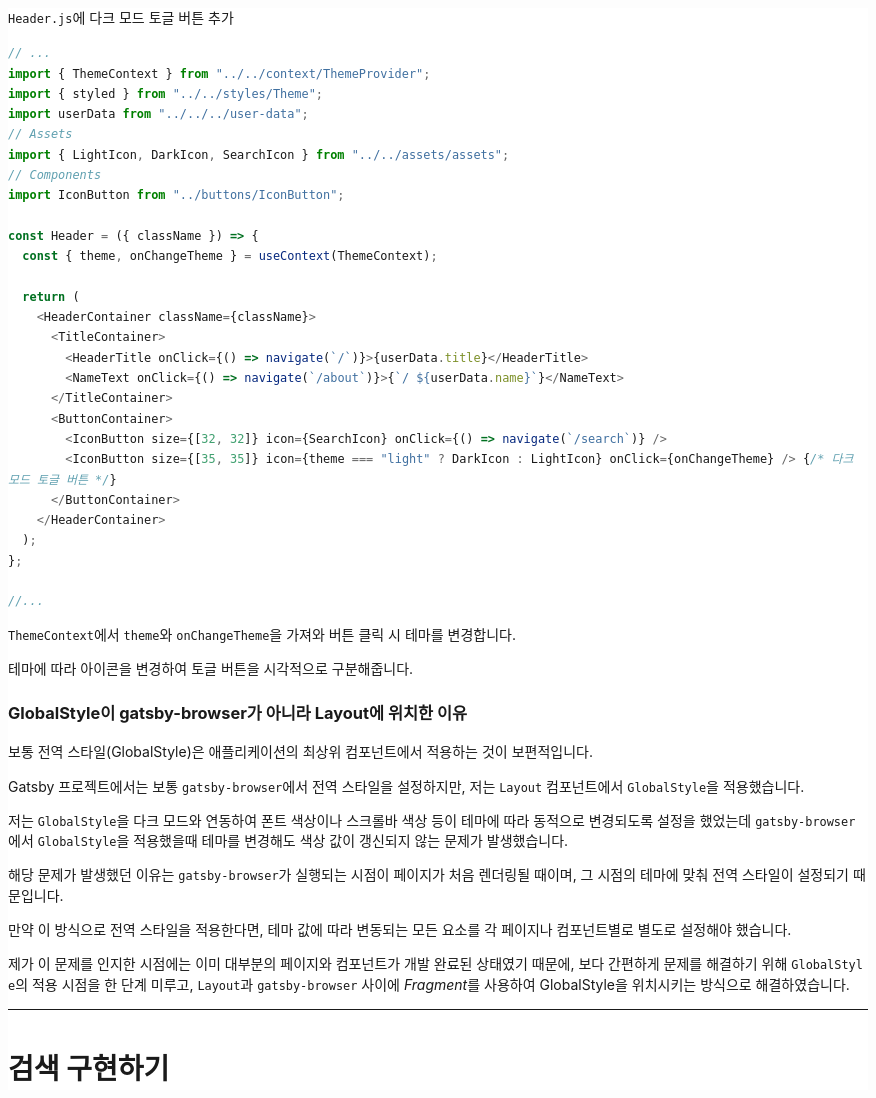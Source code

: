 `Header.js`에 다크 모드 토글 버튼 추가

```js
// ...
import { ThemeContext } from "../../context/ThemeProvider";
import { styled } from "../../styles/Theme";
import userData from "../../../user-data";
// Assets
import { LightIcon, DarkIcon, SearchIcon } from "../../assets/assets";
// Components
import IconButton from "../buttons/IconButton";

const Header = ({ className }) => {
  const { theme, onChangeTheme } = useContext(ThemeContext);

  return (
    <HeaderContainer className={className}>
      <TitleContainer>
        <HeaderTitle onClick={() => navigate(`/`)}>{userData.title}</HeaderTitle>
        <NameText onClick={() => navigate(`/about`)}>{`/ ${userData.name}`}</NameText>
      </TitleContainer>
      <ButtonContainer>
        <IconButton size={[32, 32]} icon={SearchIcon} onClick={() => navigate(`/search`)} />
        <IconButton size={[35, 35]} icon={theme === "light" ? DarkIcon : LightIcon} onClick={onChangeTheme} /> {/* 다크 모드 토글 버튼 */}
      </ButtonContainer>
    </HeaderContainer>
  );
};

//...
```

`ThemeContext`에서 `theme`와 `onChangeTheme`을 가져와 버튼 클릭 시 테마를 변경합니다.

테마에 따라 아이콘을 변경하여 토글 버튼을 시각적으로 구분해줍니다.

### GlobalStyle이 gatsby-browser가 아니라 Layout에 위치한 이유

보통 전역 스타일(GlobalStyle)은 애플리케이션의 최상위 컴포넌트에서 적용하는 것이 보편적입니다.

Gatsby 프로젝트에서는 보통 `gatsby-browser`에서 전역 스타일을 설정하지만, 저는 `Layout` 컴포넌트에서 `GlobalStyle`을 적용했습니다.

저는 `GlobalStyle`을 다크 모드와 연동하여 폰트 색상이나 스크롤바 색상 등이 테마에 따라 동적으로 변경되도록 설정을 했었는데 `gatsby-browser`에서 `GlobalStyle`을 적용했을때 테마를 변경해도 색상 값이 갱신되지 않는 문제가 발생했습니다.

해당 문제가 발생했던 이유는 `gatsby-browser`가 실행되는 시점이 페이지가 처음 렌더링될 때이며, 그 시점의 테마에 맞춰 전역 스타일이 설정되기 때문입니다.

만약 이 방식으로 전역 스타일을 적용한다면, 테마 값에 따라 변동되는 모든 요소를 각 페이지나 컴포넌트별로 별도로 설정해야 했습니다.

제가 이 문제를 인지한 시점에는 이미 대부분의 페이지와 컴포넌트가 개발 완료된 상태였기 때문에, 보다 간편하게 문제를 해결하기 위해 `GlobalStyle`의 적용 시점을 한 단계 미루고, `Layout`과 `gatsby-browser` 사이에 *Fragment*를 사용하여 GlobalStyle을 위치시키는 방식으로 해결하였습니다.

---

# 검색 구현하기
